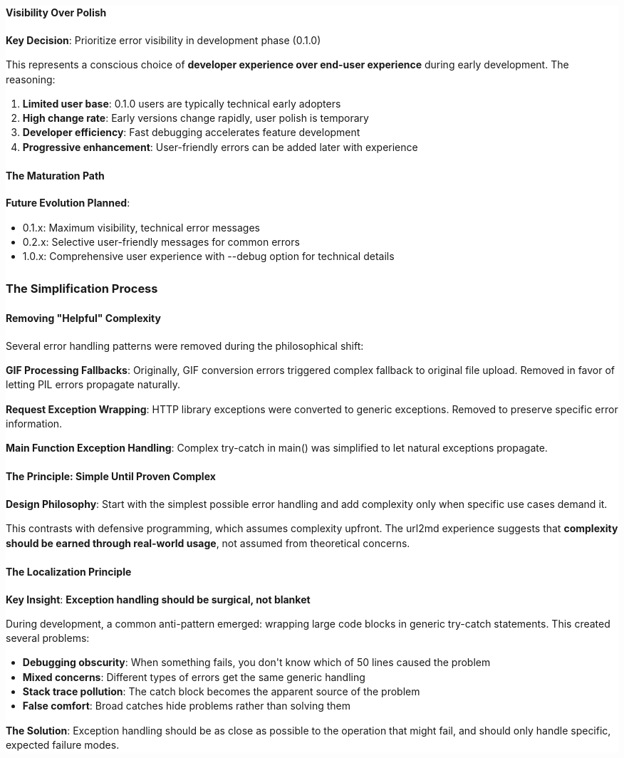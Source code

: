 #### Visibility Over Polish

**Key Decision**: Prioritize error visibility in development phase (0.1.0)

This represents a conscious choice of **developer experience over end-user experience** during early development. The reasoning:

1. **Limited user base**: 0.1.0 users are typically technical early adopters
2. **High change rate**: Early versions change rapidly, user polish is temporary
3. **Developer efficiency**: Fast debugging accelerates feature development
4. **Progressive enhancement**: User-friendly errors can be added later with experience

#### The Maturation Path

**Future Evolution Planned**:
- 0.1.x: Maximum visibility, technical error messages
- 0.2.x: Selective user-friendly messages for common errors
- 1.0.x: Comprehensive user experience with --debug option for technical details

### The Simplification Process

#### Removing "Helpful" Complexity

Several error handling patterns were removed during the philosophical shift:

**GIF Processing Fallbacks**: Originally, GIF conversion errors triggered complex fallback to original file upload. Removed in favor of letting PIL errors propagate naturally.

**Request Exception Wrapping**: HTTP library exceptions were converted to generic exceptions. Removed to preserve specific error information.

**Main Function Exception Handling**: Complex try-catch in main() was simplified to let natural exceptions propagate.

#### The Principle: Simple Until Proven Complex

**Design Philosophy**: Start with the simplest possible error handling and add complexity only when specific use cases demand it.

This contrasts with defensive programming, which assumes complexity upfront. The url2md experience suggests that **complexity should be earned through real-world usage**, not assumed from theoretical concerns.

#### The Localization Principle

**Key Insight**: **Exception handling should be surgical, not blanket**

During development, a common anti-pattern emerged: wrapping large code blocks in generic try-catch statements. This created several problems:

- **Debugging obscurity**: When something fails, you don't know which of 50 lines caused the problem
- **Mixed concerns**: Different types of errors get the same generic handling
- **Stack trace pollution**: The catch block becomes the apparent source of the problem
- **False comfort**: Broad catches hide problems rather than solving them

**The Solution**: Exception handling should be as close as possible to the operation that might fail, and should only handle specific, expected failure modes.
